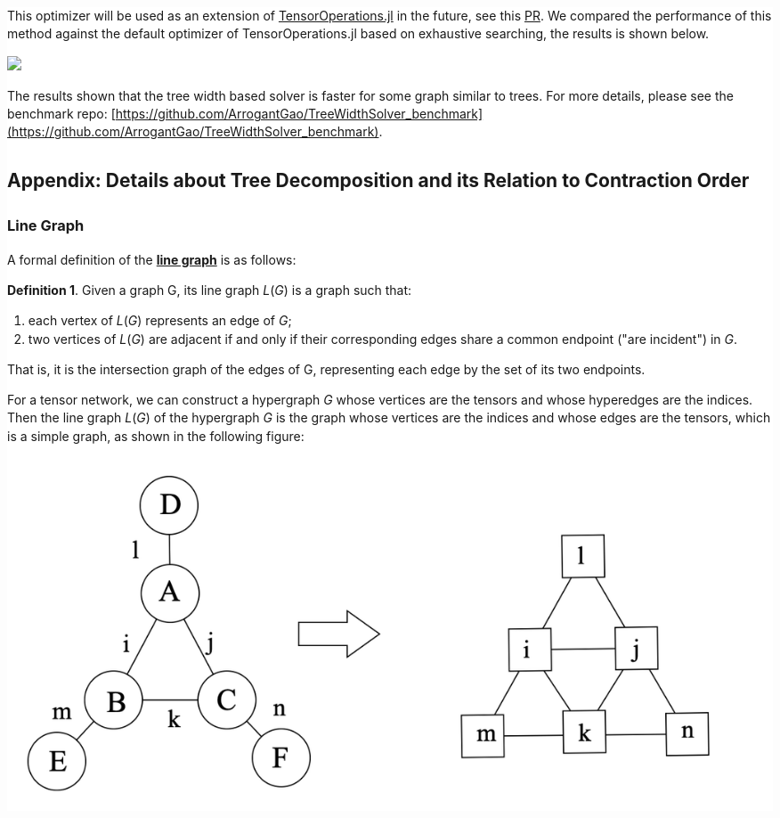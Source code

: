 ```julia
```

This optimizer will be used as an extension of [TensorOperations.jl](https://github.com/Jutho/TensorOperations.jl) in the future, see this [PR](https://github.com/Jutho/TensorOperations.jl/pull/185).
We compared the performance of this method against the default optimizer of TensorOperations.jl based on exhaustive searching, the results is shown below.

![](https://github.com/ArrogantGao/TreeWidthSolver_benchmark/blob/main/figs/compare_TO.png?raw=true)

The results shown that the tree width based solver is faster for some graph similar to trees.
For more details, please see the benchmark repo: [https://github.com/ArrogantGao/TreeWidthSolver_benchmark](https://github.com/ArrogantGao/TreeWidthSolver_benchmark).

## Appendix: Details about Tree Decomposition and its Relation to Contraction Order

### Line Graph

A formal definition of the [**line graph**](https://en.wikipedia.org/wiki/Line_graph) is as follows:

**Definition 1**. Given a graph G, its line graph $L(G)$ is a graph such that: 
   1. each vertex of $L(G)$ represents an edge of $G$; 
   2. two vertices of $L(G)$ are adjacent if and only if their corresponding edges share a common endpoint ("are incident") in $G$. 

That is, it is the intersection graph of the edges of G, representing each edge by the set of its two endpoints.

For a tensor network, we can construct a hypergraph $G$ whose vertices are the tensors and whose hyperedges are the indices. 
Then the line graph $L(G)$ of the hypergraph $G$ is the graph whose vertices are the indices and whose edges are the tensors, which is a simple graph, as shown in the following figure:

![Fig.1](assets/linegraph.png)
